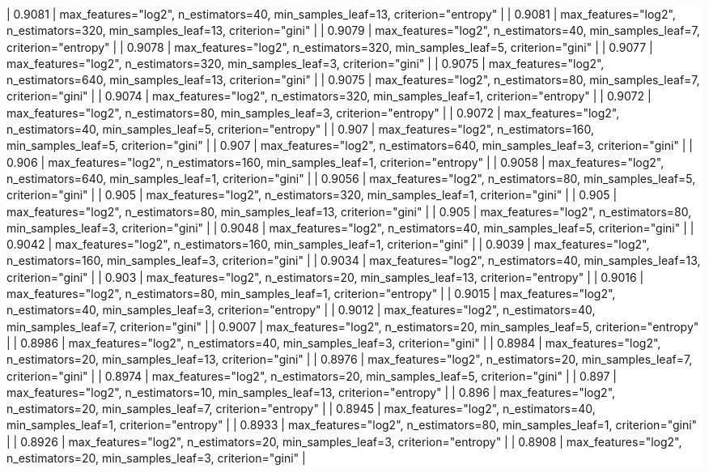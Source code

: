 |                0.9081 | max_features="log2", n_estimators=40, min_samples_leaf=13, criterion="entropy"  |
|                0.9081 | max_features="log2", n_estimators=320, min_samples_leaf=13, criterion="gini"    |
|                0.9079 | max_features="log2", n_estimators=40, min_samples_leaf=7, criterion="entropy"   |
|                0.9078 | max_features="log2", n_estimators=320, min_samples_leaf=5, criterion="gini"     |
|                0.9077 | max_features="log2", n_estimators=320, min_samples_leaf=3, criterion="gini"     |
|                0.9075 | max_features="log2", n_estimators=640, min_samples_leaf=13, criterion="gini"    |
|                0.9075 | max_features="log2", n_estimators=80, min_samples_leaf=7, criterion="gini"      |
|                0.9074 | max_features="log2", n_estimators=320, min_samples_leaf=1, criterion="entropy"  |
|                0.9072 | max_features="log2", n_estimators=80, min_samples_leaf=3, criterion="entropy"   |
|                0.9072 | max_features="log2", n_estimators=40, min_samples_leaf=5, criterion="entropy"   |
|                0.907  | max_features="log2", n_estimators=160, min_samples_leaf=5, criterion="gini"     |
|                0.907  | max_features="log2", n_estimators=640, min_samples_leaf=3, criterion="gini"     |
|                0.906  | max_features="log2", n_estimators=160, min_samples_leaf=1, criterion="entropy"  |
|                0.9058 | max_features="log2", n_estimators=640, min_samples_leaf=1, criterion="gini"     |
|                0.9056 | max_features="log2", n_estimators=80, min_samples_leaf=5, criterion="gini"      |
|                0.905  | max_features="log2", n_estimators=320, min_samples_leaf=1, criterion="gini"     |
|                0.905  | max_features="log2", n_estimators=80, min_samples_leaf=13, criterion="gini"     |
|                0.905  | max_features="log2", n_estimators=80, min_samples_leaf=3, criterion="gini"      |
|                0.9048 | max_features="log2", n_estimators=40, min_samples_leaf=5, criterion="gini"      |
|                0.9042 | max_features="log2", n_estimators=160, min_samples_leaf=1, criterion="gini"     |
|                0.9039 | max_features="log2", n_estimators=160, min_samples_leaf=3, criterion="gini"     |
|                0.9034 | max_features="log2", n_estimators=40, min_samples_leaf=13, criterion="gini"     |
|                0.903  | max_features="log2", n_estimators=20, min_samples_leaf=13, criterion="entropy"  |
|                0.9016 | max_features="log2", n_estimators=80, min_samples_leaf=1, criterion="entropy"   |
|                0.9015 | max_features="log2", n_estimators=40, min_samples_leaf=3, criterion="entropy"   |
|                0.9012 | max_features="log2", n_estimators=40, min_samples_leaf=7, criterion="gini"      |
|                0.9007 | max_features="log2", n_estimators=20, min_samples_leaf=5, criterion="entropy"   |
|                0.8986 | max_features="log2", n_estimators=40, min_samples_leaf=3, criterion="gini"      |
|                0.8984 | max_features="log2", n_estimators=20, min_samples_leaf=13, criterion="gini"     |
|                0.8976 | max_features="log2", n_estimators=20, min_samples_leaf=7, criterion="gini"      |
|                0.8974 | max_features="log2", n_estimators=20, min_samples_leaf=5, criterion="gini"      |
|                0.897  | max_features="log2", n_estimators=10, min_samples_leaf=13, criterion="entropy"  |
|                0.896  | max_features="log2", n_estimators=20, min_samples_leaf=7, criterion="entropy"   |
|                0.8945 | max_features="log2", n_estimators=40, min_samples_leaf=1, criterion="entropy"   |
|                0.8933 | max_features="log2", n_estimators=80, min_samples_leaf=1, criterion="gini"      |
|                0.8926 | max_features="log2", n_estimators=20, min_samples_leaf=3, criterion="entropy"   |
|                0.8908 | max_features="log2", n_estimators=20, min_samples_leaf=3, criterion="gini"      |